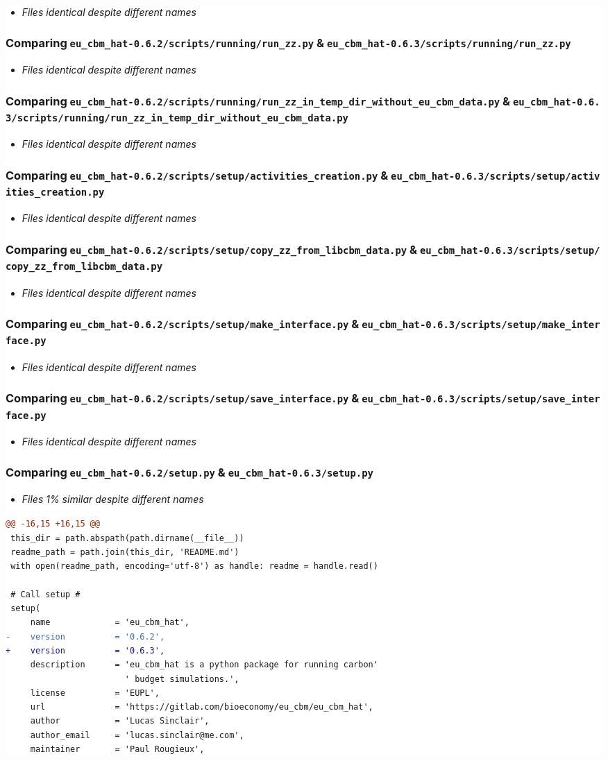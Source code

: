  * *Files identical despite different names*

### Comparing `eu_cbm_hat-0.6.2/scripts/running/run_zz.py` & `eu_cbm_hat-0.6.3/scripts/running/run_zz.py`

 * *Files identical despite different names*

### Comparing `eu_cbm_hat-0.6.2/scripts/running/run_zz_in_temp_dir_without_eu_cbm_data.py` & `eu_cbm_hat-0.6.3/scripts/running/run_zz_in_temp_dir_without_eu_cbm_data.py`

 * *Files identical despite different names*

### Comparing `eu_cbm_hat-0.6.2/scripts/setup/activities_creation.py` & `eu_cbm_hat-0.6.3/scripts/setup/activities_creation.py`

 * *Files identical despite different names*

### Comparing `eu_cbm_hat-0.6.2/scripts/setup/copy_zz_from_libcbm_data.py` & `eu_cbm_hat-0.6.3/scripts/setup/copy_zz_from_libcbm_data.py`

 * *Files identical despite different names*

### Comparing `eu_cbm_hat-0.6.2/scripts/setup/make_interface.py` & `eu_cbm_hat-0.6.3/scripts/setup/make_interface.py`

 * *Files identical despite different names*

### Comparing `eu_cbm_hat-0.6.2/scripts/setup/save_interface.py` & `eu_cbm_hat-0.6.3/scripts/setup/save_interface.py`

 * *Files identical despite different names*

### Comparing `eu_cbm_hat-0.6.2/setup.py` & `eu_cbm_hat-0.6.3/setup.py`

 * *Files 1% similar despite different names*

```diff
@@ -16,15 +16,15 @@
 this_dir = path.abspath(path.dirname(__file__))
 readme_path = path.join(this_dir, 'README.md')
 with open(readme_path, encoding='utf-8') as handle: readme = handle.read()
 
 # Call setup #
 setup(
     name             = 'eu_cbm_hat',
-    version          = '0.6.2',
+    version          = '0.6.3',
     description      = 'eu_cbm_hat is a python package for running carbon'
                        ' budget simulations.',
     license          = 'EUPL',
     url              = 'https://gitlab.com/bioeconomy/eu_cbm/eu_cbm_hat',
     author           = 'Lucas Sinclair',
     author_email     = 'lucas.sinclair@me.com',
     maintainer       = 'Paul Rougieux',
```

